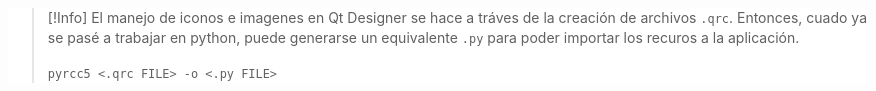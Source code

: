 > [!Info]
> El manejo de iconos e imagenes en Qt Designer se hace a tráves de la creación de archivos `.qrc`. Entonces, cuado ya se pasé a trabajar en python, puede generarse un equivalente `.py` para poder importar los recuros a la aplicación.
> ```bash 
> pyrcc5 <.qrc FILE> -o <.py FILE>
> ```


[^1]:  Leodanis Pozo Ramos, Python and PyQt: Building a GUI Desktop Calculator. 2022. [link](https://realpython.com/python-pyqt-gui-calculator/)

[^2]:  Leodanis Pozo Ramos, Qt Designer and Python: Build Your GUI Applications Faster. 2021. [link](https://realpython.com/qt-designer-python/)
